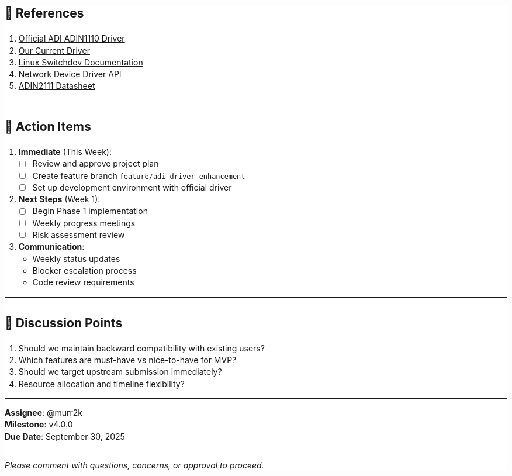 ## 🔗 References

1. [Official ADI ADIN1110 Driver](https://github.com/analogdevicesinc/linux/tree/main/drivers/net/ethernet/adi)
2. [Our Current Driver](https://github.com/murr2k/ADIN2111)
3. [Linux Switchdev Documentation](https://www.kernel.org/doc/html/latest/networking/switchdev.html)
4. [Network Device Driver API](https://www.kernel.org/doc/html/latest/networking/netdevices.html)
5. [ADIN2111 Datasheet](https://www.analog.com/media/en/technical-documentation/data-sheets/adin2111.pdf)

---

## 📝 Action Items

1. **Immediate** (This Week):
   - [ ] Review and approve project plan
   - [ ] Create feature branch `feature/adi-driver-enhancement`
   - [ ] Set up development environment with official driver

2. **Next Steps** (Week 1):
   - [ ] Begin Phase 1 implementation
   - [ ] Weekly progress meetings
   - [ ] Risk assessment review

3. **Communication**:
   - Weekly status updates
   - Blocker escalation process
   - Code review requirements

---

## 💬 Discussion Points

1. Should we maintain backward compatibility with existing users?
2. Which features are must-have vs nice-to-have for MVP?
3. Should we target upstream submission immediately?
4. Resource allocation and timeline flexibility?

---

**Assignee**: @murr2k  
**Milestone**: v4.0.0  
**Due Date**: September 30, 2025

---

*Please comment with questions, concerns, or approval to proceed.*